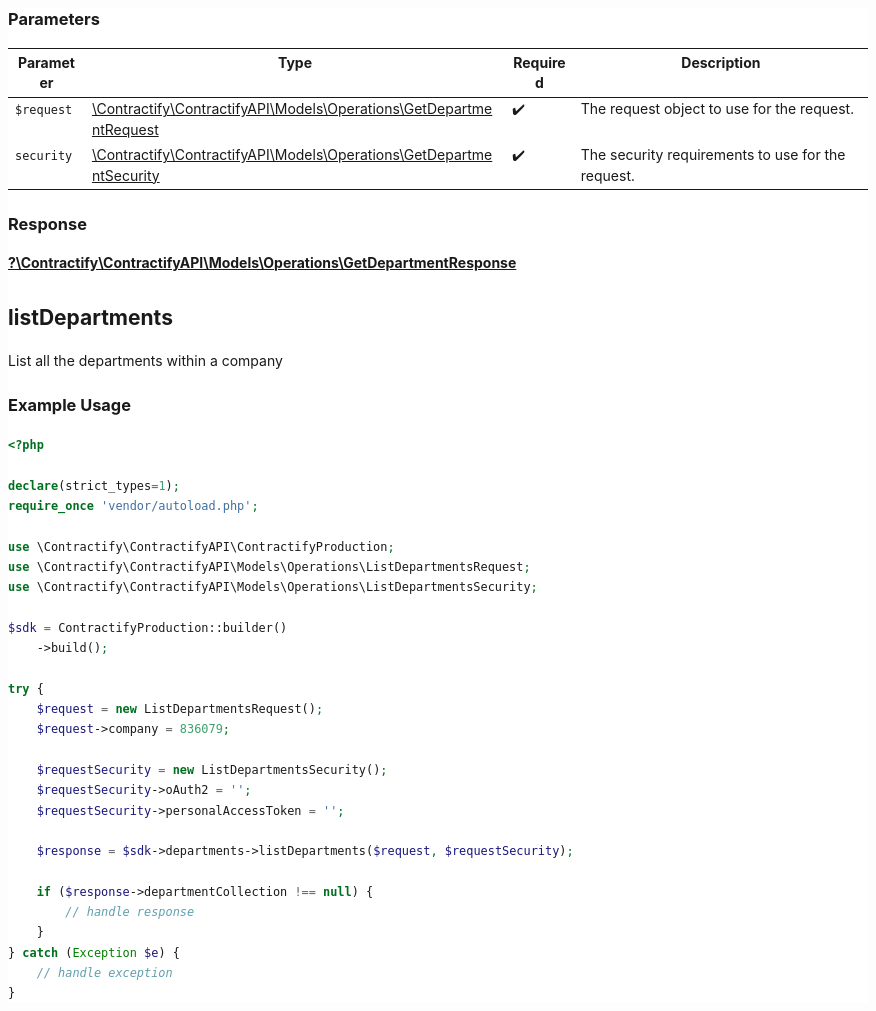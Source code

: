 ### Parameters

| Parameter                                                                                                               | Type                                                                                                                    | Required                                                                                                                | Description                                                                                                             |
| ----------------------------------------------------------------------------------------------------------------------- | ----------------------------------------------------------------------------------------------------------------------- | ----------------------------------------------------------------------------------------------------------------------- | ----------------------------------------------------------------------------------------------------------------------- |
| `$request`                                                                                                              | [\Contractify\ContractifyAPI\Models\Operations\GetDepartmentRequest](../../models/operations/GetDepartmentRequest.md)   | :heavy_check_mark:                                                                                                      | The request object to use for the request.                                                                              |
| `security`                                                                                                              | [\Contractify\ContractifyAPI\Models\Operations\GetDepartmentSecurity](../../models/operations/GetDepartmentSecurity.md) | :heavy_check_mark:                                                                                                      | The security requirements to use for the request.                                                                       |


### Response

**[?\Contractify\ContractifyAPI\Models\Operations\GetDepartmentResponse](../../models/operations/GetDepartmentResponse.md)**


## listDepartments

List all the departments within a company

### Example Usage

```php
<?php

declare(strict_types=1);
require_once 'vendor/autoload.php';

use \Contractify\ContractifyAPI\ContractifyProduction;
use \Contractify\ContractifyAPI\Models\Operations\ListDepartmentsRequest;
use \Contractify\ContractifyAPI\Models\Operations\ListDepartmentsSecurity;

$sdk = ContractifyProduction::builder()
    ->build();

try {
    $request = new ListDepartmentsRequest();
    $request->company = 836079;

    $requestSecurity = new ListDepartmentsSecurity();
    $requestSecurity->oAuth2 = '';
    $requestSecurity->personalAccessToken = '';

    $response = $sdk->departments->listDepartments($request, $requestSecurity);

    if ($response->departmentCollection !== null) {
        // handle response
    }
} catch (Exception $e) {
    // handle exception
}
```
